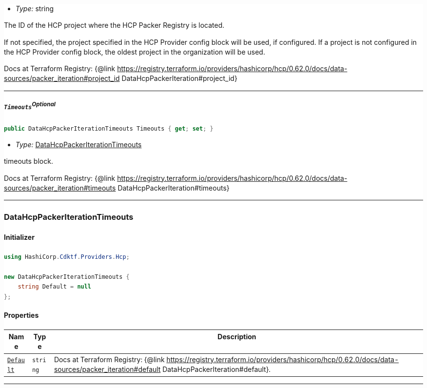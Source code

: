 - *Type:* string

The ID of the HCP project where the HCP Packer Registry is located.

If not specified, the project specified in the HCP Provider config block will be used, if configured.
If a project is not configured in the HCP Provider config block, the oldest project in the organization will be used.

Docs at Terraform Registry: {@link https://registry.terraform.io/providers/hashicorp/hcp/0.62.0/docs/data-sources/packer_iteration#project_id DataHcpPackerIteration#project_id}

---

##### `Timeouts`<sup>Optional</sup> <a name="Timeouts" id="@cdktf/provider-hcp.dataHcpPackerIteration.DataHcpPackerIterationConfig.property.timeouts"></a>

```csharp
public DataHcpPackerIterationTimeouts Timeouts { get; set; }
```

- *Type:* <a href="#@cdktf/provider-hcp.dataHcpPackerIteration.DataHcpPackerIterationTimeouts">DataHcpPackerIterationTimeouts</a>

timeouts block.

Docs at Terraform Registry: {@link https://registry.terraform.io/providers/hashicorp/hcp/0.62.0/docs/data-sources/packer_iteration#timeouts DataHcpPackerIteration#timeouts}

---

### DataHcpPackerIterationTimeouts <a name="DataHcpPackerIterationTimeouts" id="@cdktf/provider-hcp.dataHcpPackerIteration.DataHcpPackerIterationTimeouts"></a>

#### Initializer <a name="Initializer" id="@cdktf/provider-hcp.dataHcpPackerIteration.DataHcpPackerIterationTimeouts.Initializer"></a>

```csharp
using HashiCorp.Cdktf.Providers.Hcp;

new DataHcpPackerIterationTimeouts {
    string Default = null
};
```

#### Properties <a name="Properties" id="Properties"></a>

| **Name** | **Type** | **Description** |
| --- | --- | --- |
| <code><a href="#@cdktf/provider-hcp.dataHcpPackerIteration.DataHcpPackerIterationTimeouts.property.default">Default</a></code> | <code>string</code> | Docs at Terraform Registry: {@link https://registry.terraform.io/providers/hashicorp/hcp/0.62.0/docs/data-sources/packer_iteration#default DataHcpPackerIteration#default}. |

---
